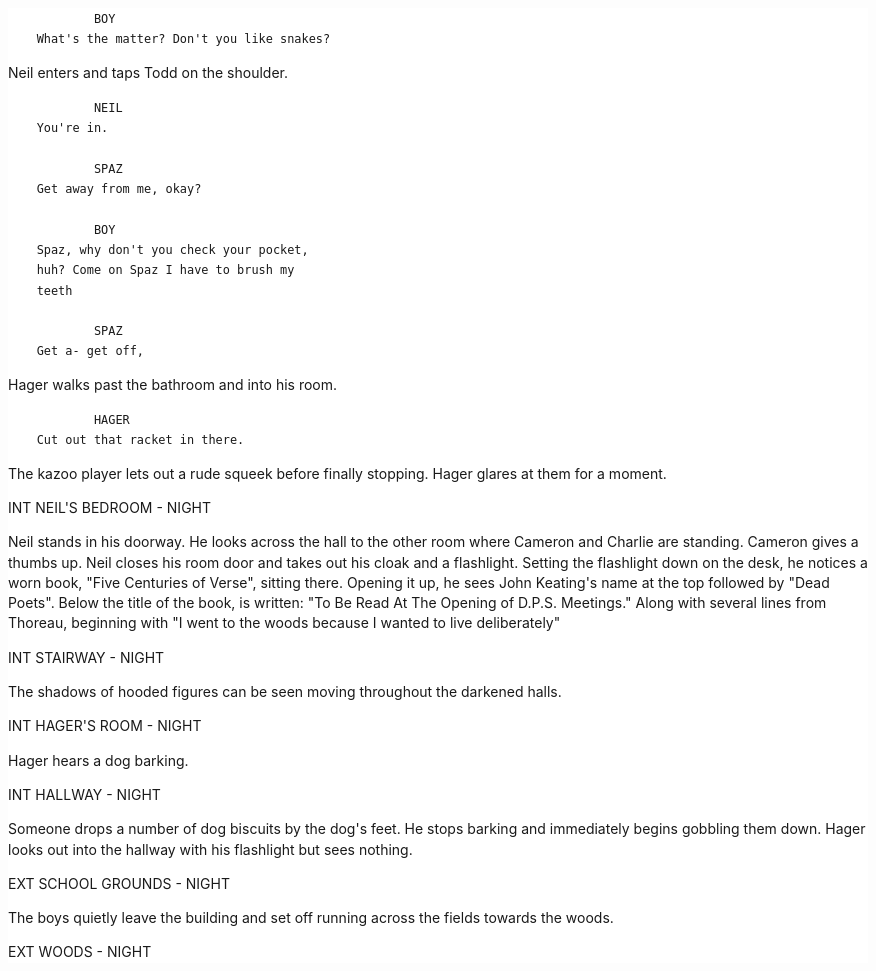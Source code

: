 				BOY
		What's the matter? Don't you like snakes?

Neil enters and taps Todd on the shoulder.

				NEIL
		You're in.

				SPAZ
		Get away from me, okay?

				BOY
		Spaz, why don't you check your pocket,
		huh? Come on Spaz I have to brush my
		teeth

				SPAZ
		Get a- get off, 

Hager walks past the bathroom and into his room.

				HAGER
		Cut out that racket in there.

The kazoo player lets out a rude squeek before finally stopping. Hager
glares at them for a moment.

INT NEIL'S BEDROOM - NIGHT

Neil stands in his doorway. He looks across the hall to the other room
where Cameron and Charlie are standing. Cameron gives a thumbs up. Neil
closes his room door and takes out his cloak and a flashlight. Setting
the flashlight down on the desk, he notices a worn book, "Five
Centuries of Verse", sitting there. Opening it up, he sees John Keating's
name at the top followed by "Dead Poets". Below the title of the book,
is written: "To Be Read At The Opening of D.P.S. Meetings." Along with
several lines from Thoreau, beginning with "I went to the woods because
I wanted to live deliberately"

INT STAIRWAY - NIGHT

The shadows of hooded figures can be seen moving throughout the darkened
halls.

INT HAGER'S ROOM - NIGHT

Hager hears a dog barking.

INT HALLWAY - NIGHT

Someone drops a number of dog biscuits by the dog's feet. He stops
barking and immediately begins gobbling them down. Hager looks out
into the hallway with his flashlight but sees nothing.

EXT SCHOOL GROUNDS - NIGHT

The boys quietly leave the building and set off running across the
fields towards the woods.

EXT WOODS - NIGHT
